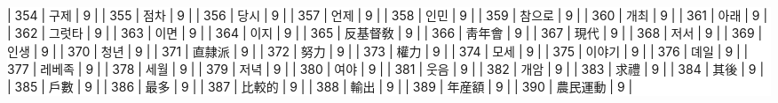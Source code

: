 | 354 | 구제 | 9 |
| 355 | 점차 | 9 |
| 356 | 당시 | 9 |
| 357 | 언제 | 9 |
| 358 | 인민 | 9 |
| 359 | 참으로 | 9 |
| 360 | 개최 | 9 |
| 361 | 아래 | 9 |
| 362 | 그럿타 | 9 |
| 363 | 이면 | 9 |
| 364 | 이지 | 9 |
| 365 | 反基督敎 | 9 |
| 366 | 靑年會 | 9 |
| 367 | 現代 | 9 |
| 368 | 저서 | 9 |
| 369 | 인생 | 9 |
| 370 | 청년 | 9 |
| 371 | 直隷派 | 9 |
| 372 | 努力 | 9 |
| 373 | 權力 | 9 |
| 374 | 모세 | 9 |
| 375 | 이야기 | 9 |
| 376 | 뎨일 | 9 |
| 377 | 레베족 | 9 |
| 378 | 세월 | 9 |
| 379 | 저녁 | 9 |
| 380 | 여야 | 9 |
| 381 | 웃음 | 9 |
| 382 | 개암 | 9 |
| 383 | 求禮 | 9 |
| 384 | 其後 | 9 |
| 385 | 戶數 | 9 |
| 386 | 最多 | 9 |
| 387 | 比較的 | 9 |
| 388 | 輸出 | 9 |
| 389 | 年産額 | 9 |
| 390 | 農民運動 | 9 |